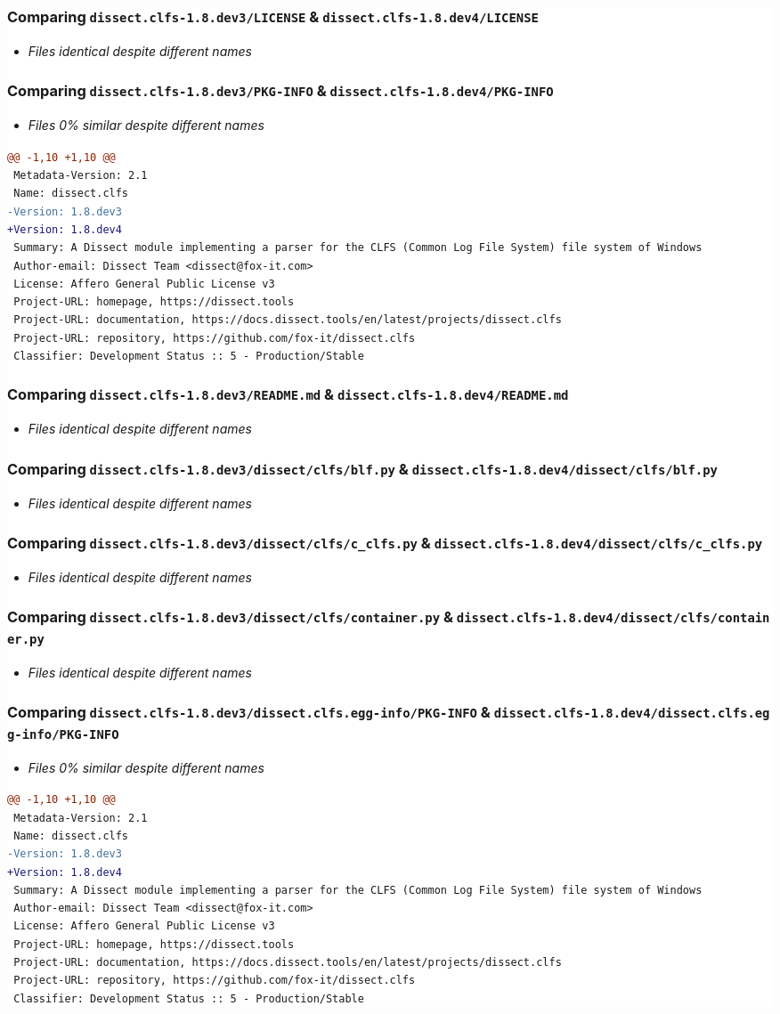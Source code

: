 ### Comparing `dissect.clfs-1.8.dev3/LICENSE` & `dissect.clfs-1.8.dev4/LICENSE`

 * *Files identical despite different names*

### Comparing `dissect.clfs-1.8.dev3/PKG-INFO` & `dissect.clfs-1.8.dev4/PKG-INFO`

 * *Files 0% similar despite different names*

```diff
@@ -1,10 +1,10 @@
 Metadata-Version: 2.1
 Name: dissect.clfs
-Version: 1.8.dev3
+Version: 1.8.dev4
 Summary: A Dissect module implementing a parser for the CLFS (Common Log File System) file system of Windows
 Author-email: Dissect Team <dissect@fox-it.com>
 License: Affero General Public License v3
 Project-URL: homepage, https://dissect.tools
 Project-URL: documentation, https://docs.dissect.tools/en/latest/projects/dissect.clfs
 Project-URL: repository, https://github.com/fox-it/dissect.clfs
 Classifier: Development Status :: 5 - Production/Stable
```

### Comparing `dissect.clfs-1.8.dev3/README.md` & `dissect.clfs-1.8.dev4/README.md`

 * *Files identical despite different names*

### Comparing `dissect.clfs-1.8.dev3/dissect/clfs/blf.py` & `dissect.clfs-1.8.dev4/dissect/clfs/blf.py`

 * *Files identical despite different names*

### Comparing `dissect.clfs-1.8.dev3/dissect/clfs/c_clfs.py` & `dissect.clfs-1.8.dev4/dissect/clfs/c_clfs.py`

 * *Files identical despite different names*

### Comparing `dissect.clfs-1.8.dev3/dissect/clfs/container.py` & `dissect.clfs-1.8.dev4/dissect/clfs/container.py`

 * *Files identical despite different names*

### Comparing `dissect.clfs-1.8.dev3/dissect.clfs.egg-info/PKG-INFO` & `dissect.clfs-1.8.dev4/dissect.clfs.egg-info/PKG-INFO`

 * *Files 0% similar despite different names*

```diff
@@ -1,10 +1,10 @@
 Metadata-Version: 2.1
 Name: dissect.clfs
-Version: 1.8.dev3
+Version: 1.8.dev4
 Summary: A Dissect module implementing a parser for the CLFS (Common Log File System) file system of Windows
 Author-email: Dissect Team <dissect@fox-it.com>
 License: Affero General Public License v3
 Project-URL: homepage, https://dissect.tools
 Project-URL: documentation, https://docs.dissect.tools/en/latest/projects/dissect.clfs
 Project-URL: repository, https://github.com/fox-it/dissect.clfs
 Classifier: Development Status :: 5 - Production/Stable
```